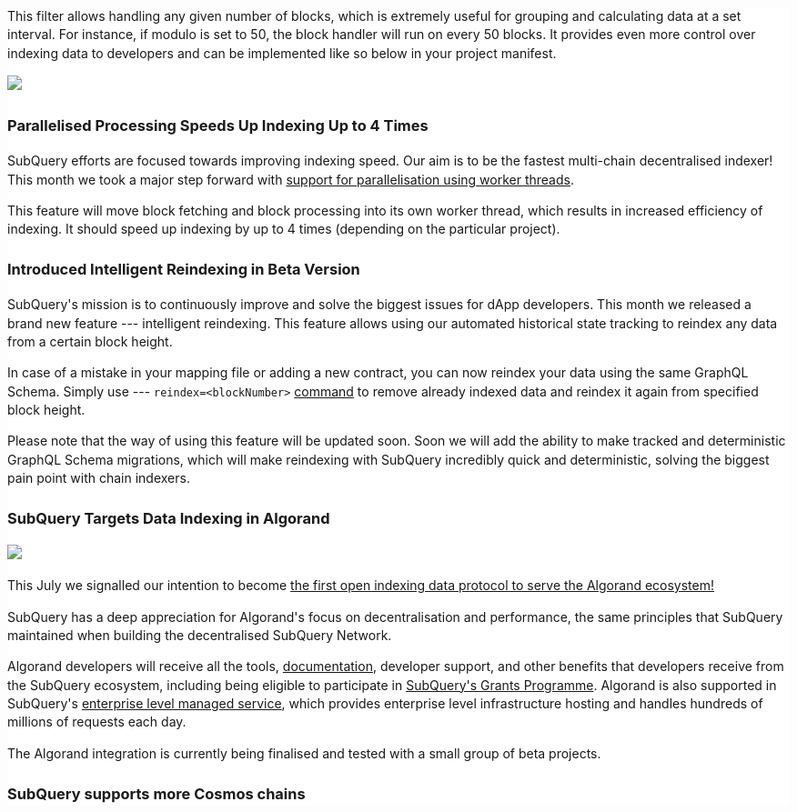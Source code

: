 This filter allows handling any given number of blocks, which is extremely useful for grouping and calculating data at a set interval. For instance, if modulo is set to 50, the block handler will run on every 50 blocks. It provides even more control over indexing data to developers and can be implemented like so below in your project manifest.

![](https://miro.medium.com/max/1400/0*V08h35GVLBVXGI_7)

### Parallelised Processing Speeds Up Indexing Up to 4 Times

SubQuery efforts are focused towards improving indexing speed. Our aim is to be the fastest multi-chain decentralised indexer! This month we took a major step forward with [support for parallelisation using worker threads](../blogs/20220805-node-workers.md).

This feature will move block fetching and block processing into its own worker thread, which results in increased efficiency of indexing. It should speed up indexing by up to 4 times (depending on the particular project).

### Introduced Intelligent Reindexing in Beta Version

SubQuery's mission is to continuously improve and solve the biggest issues for dApp developers. This month we released a brand new feature --- intelligent reindexing. This feature allows using our automated historical state tracking to reindex any data from a certain block height.

In case of a mistake in your mapping file or adding a new contract, you can now reindex your data using the same GraphQL Schema. Simply use --- `reindex=<blockNumber>` [command](https://academy.subquery.network/run_publish/references.html#reindex) to remove already indexed data and reindex it again from specified block height.

Please note that the way of using this feature will be updated soon. Soon we will add the ability to make tracked and deterministic GraphQL Schema migrations, which will make reindexing with SubQuery incredibly quick and deterministic, solving the biggest pain point with chain indexers.

### SubQuery Targets Data Indexing in Algorand

![](https://miro.medium.com/max/1400/0*YlKJm3FWgrL8Iyys)

This July we signalled our intention to become [the first open indexing data protocol to serve the Algorand ecosystem!](../blogs/20220713-algorand.md)

SubQuery has a deep appreciation for Algorand's focus on decentralisation and performance, the same principles that SubQuery maintained when building the decentralised SubQuery Network.

Algorand developers will receive all the tools, [documentation](https://academy.subquery.network/), developer support, and other benefits that developers receive from the SubQuery ecosystem, including being eligible to participate in [SubQuery's Grants Programme](https://subquery.network/grants). Algorand is also supported in SubQuery's [enterprise level managed service](https://subquery.network/managedservices), which provides enterprise level infrastructure hosting and handles hundreds of millions of requests each day.

The Algorand integration is currently being finalised and tested with a small group of beta projects.

### SubQuery supports more Cosmos chains
